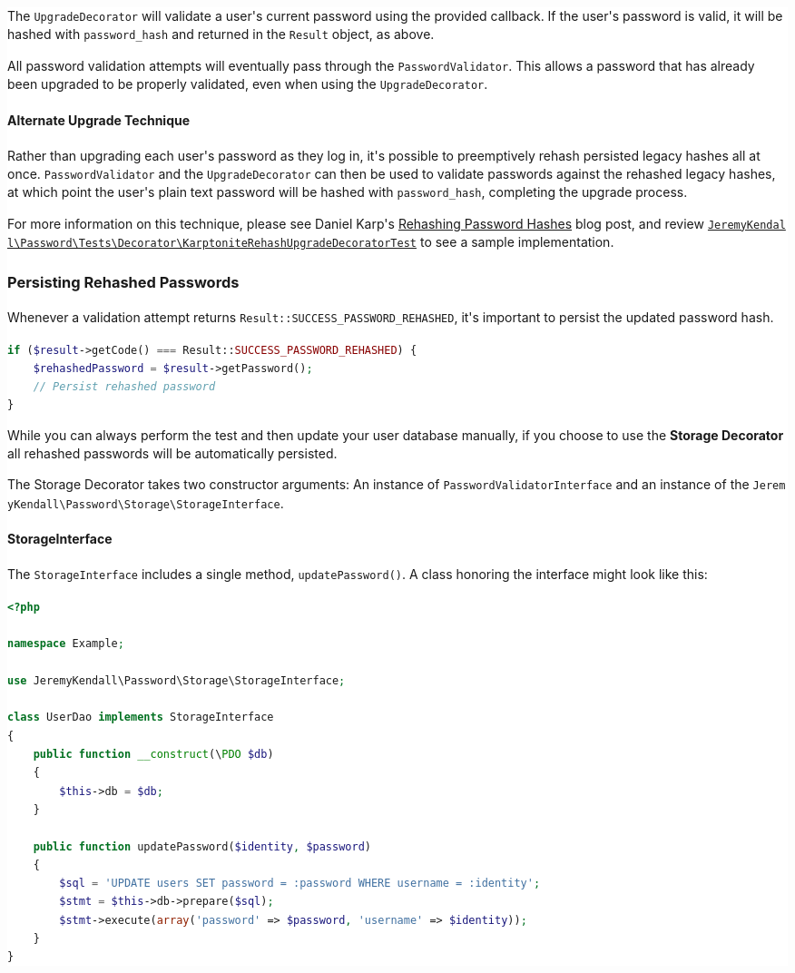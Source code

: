 The `UpgradeDecorator` will validate a user's current password using the
provided callback.  If the user's password is valid, it will be hashed with
`password_hash` and returned in the `Result` object, as above.

All password validation attempts will eventually pass through the
`PasswordValidator`. This allows a password that has already been upgraded to
be properly validated, even when using the `UpgradeDecorator`.

#### Alternate Upgrade Technique

Rather than upgrading each user's password as they log in, it's possible to
preemptively rehash persisted legacy hashes all at once. `PasswordValidator`
and the `UpgradeDecorator` can then be used to validate passwords against the
rehashed legacy hashes, at which point the user's plain text password will be
hashed with `password_hash`, completing the upgrade process.

For more information on this technique, please see Daniel Karp's 
[Rehashing Password Hashes][10] blog post, and review
[`JeremyKendall\Password\Tests\Decorator\KarptoniteRehashUpgradeDecoratorTest`][11]
to see a sample implementation. 

### Persisting Rehashed Passwords

Whenever a validation attempt returns `Result::SUCCESS_PASSWORD_REHASHED`, it's
important to persist the updated password hash.

``` php
if ($result->getCode() === Result::SUCCESS_PASSWORD_REHASHED) {
    $rehashedPassword = $result->getPassword();
    // Persist rehashed password
}
```

While you can always perform the test and then update your user database
manually, if you choose to use the **Storage Decorator** all rehashed passwords
will be automatically persisted.

The Storage Decorator takes two constructor arguments: An instance of
`PasswordValidatorInterface` and an instance of the
`JeremyKendall\Password\Storage\StorageInterface`.

#### StorageInterface

The `StorageInterface` includes a single method, `updatePassword()`. A class
honoring the interface might look like this:

``` php
<?php

namespace Example;

use JeremyKendall\Password\Storage\StorageInterface;

class UserDao implements StorageInterface
{
    public function __construct(\PDO $db)
    {
        $this->db = $db;
    }

    public function updatePassword($identity, $password)
    {
        $sql = 'UPDATE users SET password = :password WHERE username = :identity';
        $stmt = $this->db->prepare($sql);
        $stmt->execute(array('password' => $password, 'username' => $identity));
    }
}
```


[1]: http://www.php.net/manual/en/ref.password.php
[2]: http://www.php.net/manual/en/function.password-hash.php
[3]: http://www.php.net/manual/en/function.password-verify.php
[4]: http://www.php.net/manual/en/function.password-needs-rehash.php
[5]: https://github.com/ircmaxell/password_compat
[6]: http://en.wikipedia.org/wiki/Decorator_pattern
[7]: http://csiphp.com/blog/2012/02/16/encrypt-passwords-for-highest-level-of-security/
[8]: http://php.net/password_hash#example-875
[9]: http://jeremykendall.net/2014/01/04/php-password-hashing-a-dead-simple-implementation/
[10]: http://karptonite.com/2014/05/11/rehashing-password-hashes/
[11]: tests/JeremyKendall/Password/Tests/Decorator/KarptoniteRehashUpgradeDecoratorTest.php